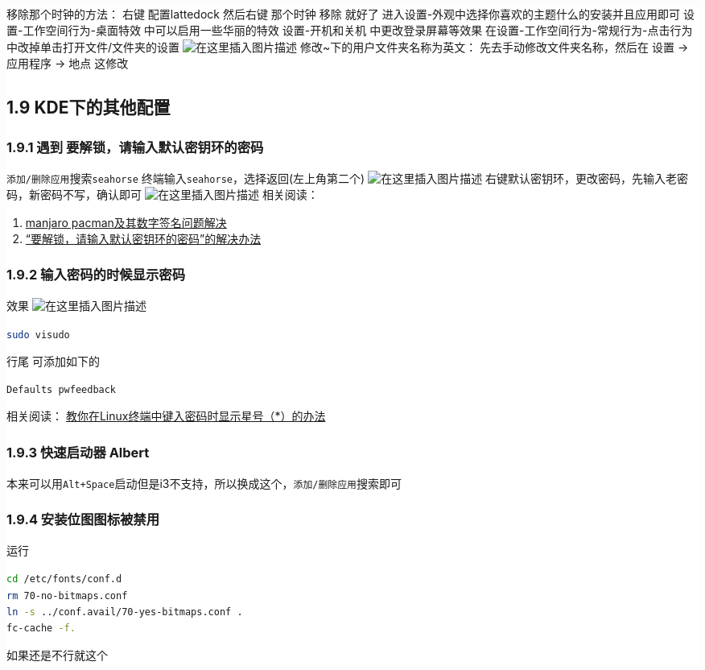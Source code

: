 移除那个时钟的方法：
右键 配置lattedock 然后右键 那个时钟 移除 就好了
进入设置-外观中选择你喜欢的主题什么的安装并且应用即可
设置-工作空间行为-桌面特效 中可以启用一些华丽的特效
设置-开机和关机 中更改登录屏幕等效果
在设置-工作空间行为-常规行为-点击行为 中改掉单击打开文件/文件夹的设置
![在这里插入图片描述](https://img-blog.csdnimg.cn/20200817184838890.png?x-oss-process=image/watermark,type_ZmFuZ3poZW5naGVpdGk,shadow_10,text_aHR0cHM6Ly9ibG9nLmNzZG4ubmV0L0xpdWthaXJ1aQ==,size_16,color_FFFFFF,t_70#pic_center)
修改~下的用户文件夹名称为英文：
先去手动修改文件夹名称，然后在 设置 -> 应用程序 -> 地点 这修改
## 1.9 KDE下的其他配置
### 1.9.1 遇到 要解锁，请输入默认密钥环的密码 
`添加/删除应用`搜索`seahorse`
终端输入`seahorse`，选择返回(左上角第二个)
![在这里插入图片描述](https://img-blog.csdnimg.cn/20200817190919831.png?x-oss-process=image/watermark,type_ZmFuZ3poZW5naGVpdGk,shadow_10,text_aHR0cHM6Ly9ibG9nLmNzZG4ubmV0L0xpdWthaXJ1aQ==,size_16,color_FFFFFF,t_70#pic_center)
右键默认密钥环，更改密码，先输入老密码，新密码不写，确认即可
![在这里插入图片描述](https://img-blog.csdnimg.cn/20200817191412589.png?x-oss-process=image/watermark,type_ZmFuZ3poZW5naGVpdGk,shadow_10,text_aHR0cHM6Ly9ibG9nLmNzZG4ubmV0L0xpdWthaXJ1aQ==,size_16,color_FFFFFF,t_70#pic_center)
相关阅读：
1. [manjaro pacman及其数字签名问题解决](https://blog.csdn.net/weixin_44405279/article/details/104123282)
2. [“要解锁，请输入默认密钥环的密码”的解决办法](https://www.cnblogs.com/zenPger/archive/2011/05/25/2057188.html)

### 1.9.2 输入密码的时候显示密码
效果
![在这里插入图片描述](https://img-blog.csdnimg.cn/20200817193711501.png#pic_center)

```bash
sudo visudo
```

行尾 可添加如下的

```bash
Defaults pwfeedback
```
相关阅读：
[教你在Linux终端中键入密码时显示星号（*）的办法](http://8u.hn.cn/Linuxmingling/13084.html)
### 1.9.3 快速启动器 Albert
本来可以用`Alt+Space`启动但是i3不支持，所以换成这个，`添加/删除应用`搜索即可


### 1.9.4 安装位图图标被禁用
运行

```bash
cd /etc/fonts/conf.d
rm 70-no-bitmaps.conf
ln -s ../conf.avail/70-yes-bitmaps.conf .
fc-cache -f.
```
如果还是不行就这个
